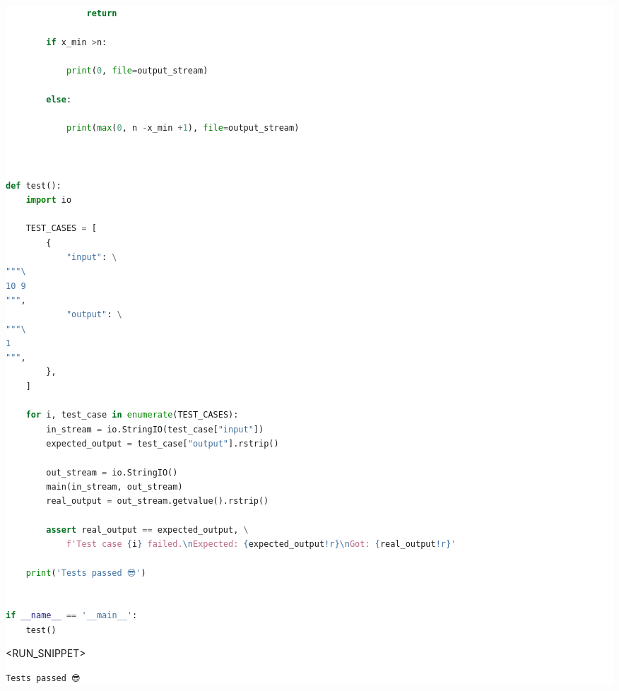 ```python
                return

        if x_min >n:

            print(0, file=output_stream)

        else:

            print(max(0, n -x_min +1), file=output_stream)



def test():
    import io

    TEST_CASES = [
        {
            "input": \
"""\
10 9
""",
            "output": \
"""\
1
""",
        }, 
    ]

    for i, test_case in enumerate(TEST_CASES):
        in_stream = io.StringIO(test_case["input"])
        expected_output = test_case["output"].rstrip()

        out_stream = io.StringIO()
        main(in_stream, out_stream)
        real_output = out_stream.getvalue().rstrip()

        assert real_output == expected_output, \
            f'Test case {i} failed.\nExpected: {expected_output!r}\nGot: {real_output!r}'

    print('Tests passed 😎')


if __name__ == '__main__':
    test()


```

<RUN_SNIPPET>
```output
Tests passed 😎

```
